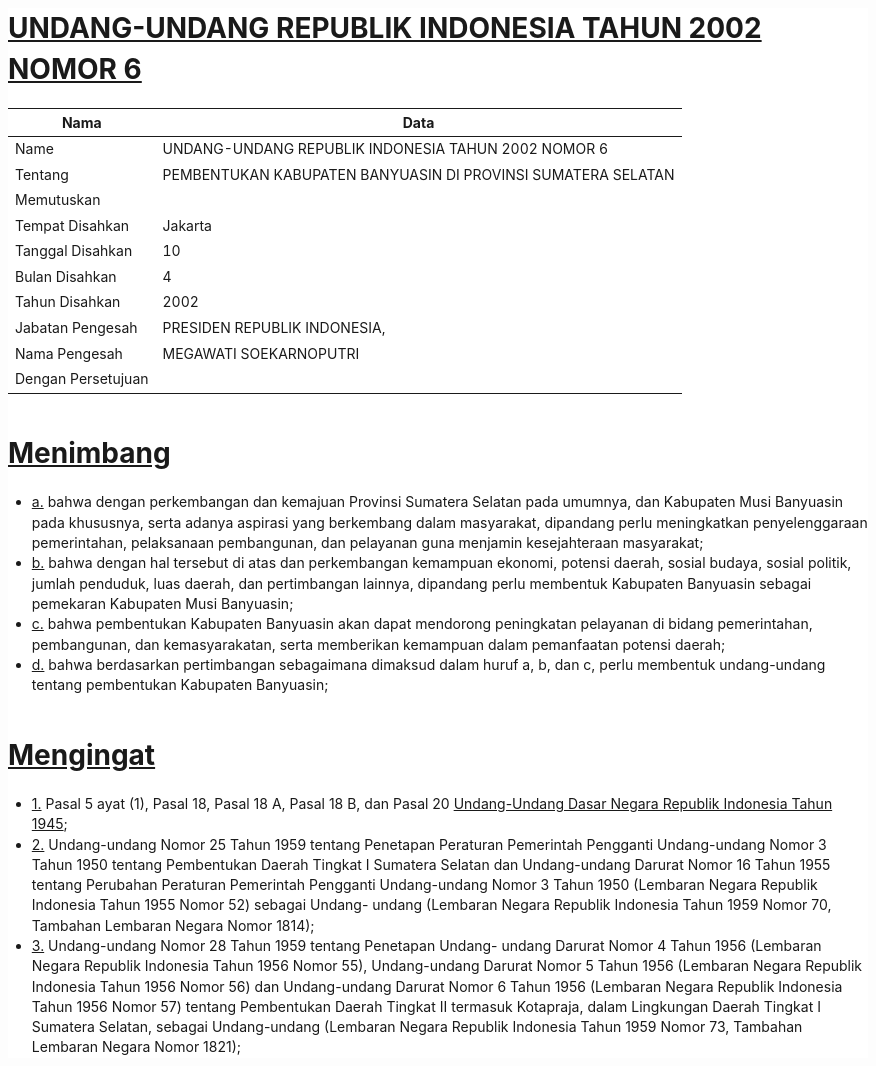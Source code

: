 # [UNDANG-UNDANG REPUBLIK INDONESIA TAHUN 2002 NOMOR 6](http://example.org/legal/peraturan/uu/2002/6)

| Nama | Data |
| ------ | ----- |
|Name|UNDANG-UNDANG REPUBLIK INDONESIA TAHUN 2002 NOMOR 6|
|Tentang| PEMBENTUKAN KABUPATEN BANYUASIN DI PROVINSI SUMATERA SELATAN|
|Memutuskan||
|Tempat Disahkan|Jakarta|
|Tanggal Disahkan|10|
|Bulan Disahkan|4|
|Tahun Disahkan|2002|
|Jabatan Pengesah|PRESIDEN REPUBLIK INDONESIA,|
|Nama Pengesah|MEGAWATI SOEKARNOPUTRI|
|Dengan Persetujuan||
# [Menimbang](http://example.org/legal/peraturan/uu/2002/6/menimbang)

* [a.](http://example.org/legal/peraturan/uu/2002/6/menimbang/huruf/a) bahwa dengan perkembangan dan kemajuan Provinsi Sumatera Selatan pada umumnya, dan Kabupaten Musi Banyuasin pada khususnya, serta adanya aspirasi yang berkembang dalam masyarakat, dipandang perlu meningkatkan penyelenggaraan pemerintahan, pelaksanaan pembangunan, dan pelayanan guna menjamin kesejahteraan masyarakat;
* [b.](http://example.org/legal/peraturan/uu/2002/6/menimbang/huruf/b) bahwa dengan hal tersebut di atas dan perkembangan kemampuan ekonomi, potensi daerah, sosial budaya, sosial politik, jumlah penduduk, luas daerah, dan pertimbangan lainnya, dipandang perlu membentuk Kabupaten Banyuasin sebagai pemekaran Kabupaten Musi Banyuasin;
* [c.](http://example.org/legal/peraturan/uu/2002/6/menimbang/huruf/c) bahwa pembentukan Kabupaten Banyuasin akan dapat mendorong peningkatan pelayanan di bidang pemerintahan, pembangunan, dan kemasyarakatan, serta memberikan kemampuan dalam pemanfaatan potensi daerah;
* [d.](http://example.org/legal/peraturan/uu/2002/6/menimbang/huruf/d) bahwa berdasarkan pertimbangan sebagaimana dimaksud dalam huruf a, b, dan c, perlu membentuk undang-undang tentang pembentukan Kabupaten Banyuasin;
# [Mengingat](http://example.org/legal/peraturan/uu/2002/6/mengingat)

* [1.](http://example.org/legal/peraturan/uu/2002/6/mengingat/huruf/0001) Pasal 5 ayat (1), Pasal 18, Pasal 18 A, Pasal 18 B, dan Pasal 20 [Undang-Undang Dasar Negara Republik Indonesia Tahun 1945](http://example.org/legal/peraturan/uu);
* [2.](http://example.org/legal/peraturan/uu/2002/6/mengingat/huruf/0002) Undang-undang Nomor 25 Tahun 1959 tentang Penetapan Peraturan Pemerintah Pengganti Undang-undang Nomor 3 Tahun 1950 tentang Pembentukan Daerah Tingkat I Sumatera Selatan dan Undang-undang Darurat Nomor 16 Tahun 1955 tentang Perubahan Peraturan Pemerintah Pengganti Undang-undang Nomor 3 Tahun 1950 (Lembaran Negara Republik Indonesia Tahun 1955 Nomor 52) sebagai Undang- undang (Lembaran Negara Republik Indonesia Tahun 1959 Nomor 70, Tambahan Lembaran Negara Nomor 1814);
* [3.](http://example.org/legal/peraturan/uu/2002/6/mengingat/huruf/0003) Undang-undang Nomor 28 Tahun 1959 tentang Penetapan Undang- undang Darurat Nomor 4 Tahun 1956 (Lembaran Negara Republik Indonesia Tahun 1956 Nomor 55), Undang-undang Darurat Nomor 5 Tahun 1956 (Lembaran Negara Republik Indonesia Tahun 1956 Nomor 56) dan Undang-undang Darurat Nomor 6 Tahun 1956 (Lembaran Negara Republik Indonesia Tahun 1956 Nomor 57) tentang Pembentukan Daerah Tingkat II termasuk Kotapraja, dalam Lingkungan Daerah Tingkat I Sumatera Selatan, sebagai Undang-undang (Lembaran Negara Republik Indonesia Tahun 1959 Nomor 73, Tambahan Lembaran Negara Nomor 1821);